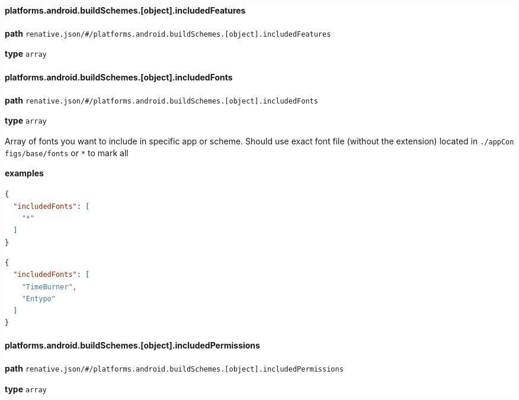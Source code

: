 





#### platforms.android.buildSchemes.[object].includedFeatures

**path**
`renative.json/#/platforms.android.buildSchemes.[object].includedFeatures`

**type** `array`








#### platforms.android.buildSchemes.[object].includedFonts

**path**
`renative.json/#/platforms.android.buildSchemes.[object].includedFonts`

**type** `array`

Array of fonts you want to include in specific app or scheme. Should use exact font file (without the extension) located in `./appConfigs/base/fonts` or `*` to mark all

**examples**


```json
{
  "includedFonts": [
    "*"
  ]
}
```



```json
{
  "includedFonts": [
    "TimeBurner",
    "Entypo"
  ]
}
```







#### platforms.android.buildSchemes.[object].includedPermissions

**path**
`renative.json/#/platforms.android.buildSchemes.[object].includedPermissions`

**type** `array`

